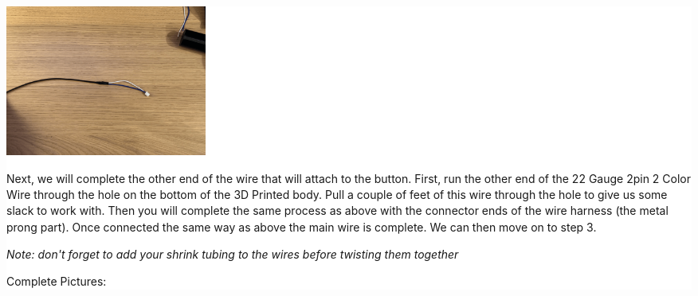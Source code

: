 <img src="physical-buzzer-pictures/step2-part1-picture4.png" alt="image" width="250" height="auto">

Next, we will complete the other end of the wire that will attach to the button. First, run the other end of the 22 Gauge 2pin 2 Color Wire through the hole on the bottom of the 3D Printed body. Pull a couple of feet of this wire through the hole to give us some slack to work with. Then you will complete the same process as above with the connector ends of the wire harness (the metal prong part). Once connected the same way as above the main wire is complete. We can then move on to step 3.

*Note: don't forget to add your shrink tubing to the wires before twisting them together*

Complete Pictures:

